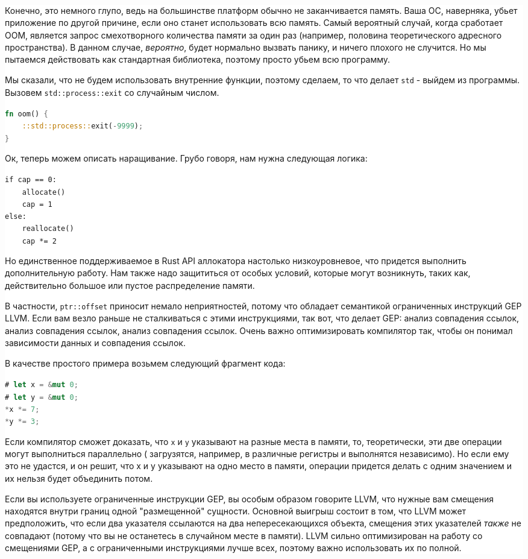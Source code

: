 Конечно, это немного глупо, ведь на большинстве платформ обычно не заканчивается
память. Ваша ОС, наверняка, убьет приложение по другой причине, если оно станет
использовать всю память. Самый вероятный случай, когда сработает OOM, является
запрос смехотворного количества памяти за один раз (например, половина
теоретического адресного пространства). В данном случае, *вероятно*, будет
нормально вызвать панику, и ничего плохого не случится. Но мы пытаемся
действовать как стандартная библиотека, поэтому просто убьем всю программу.

Мы сказали, что не будем использовать внутренние функции, поэтому сделаем, то
что делает `std` - выйдем из программы. Вызовем `std::process::exit` со
случайным числом.

```rust
fn oom() {
    ::std::process::exit(-9999);
}
```

Ок, теперь можем описать наращивание. Грубо говоря, нам нужна следующая логика:

```text
if cap == 0:
    allocate()
    cap = 1
else:
    reallocate()
    cap *= 2
```

Но единственное поддерживаемое в Rust API аллокатора настолько низкоуровневое,
что придется выполнить дополнительную работу. Нам также надо защититься от
особых условий, которые могут возникнуть, таких как, действительно большое или
пустое распределение памяти.

В частности, `ptr::offset` приносит немало неприятностей, потому что обладает
семантикой ограниченных инструкций GEP LLVM. Если вам везло раньше не сталкиваться с
этими инструкциями, так вот, что делает GEP: анализ совпадения ссылок, анализ
совпадения ссылок, анализ совпадения ссылок. Очень важно оптимизировать
компилятор так, чтобы он понимал зависимости данных и совпадения ссылок.

В качестве простого примера возьмем следующий фрагмент кода:

```rust
# let x = &mut 0;
# let y = &mut 0;
*x *= 7;
*y *= 3;
```

Если компилятор сможет доказать, что `x` и `y` указывают на разные места в
памяти, то, теоретически, эти две операции могут выполниться параллельно (
загрузятся, например, в различные регистры и выполнятся независимо). Но если
ему это не удастся, и он решит, что x и y указывают на одно место в памяти,
операции придется делать с одним значением и их нельзя будет объединить потом.

Если вы используете ограниченные инструкции GEP, вы особым образом говорите
LLVM, что нужные вам смещения находятся внутри границ одной "размещенной"
сущности. Основной выигрыш состоит в том, что LLVM может предположить, что если
два указателя ссылаются на два непересекающихся объекта, смещения этих
указателей *также* не совпадают (потому что вы не останетесь в случайном месте в
памяти). LLVM сильно оптимизирован на работу со смещениями GEP, а с
ограниченными инструкциями лучше всех, поэтому важно использовать их по полной.
